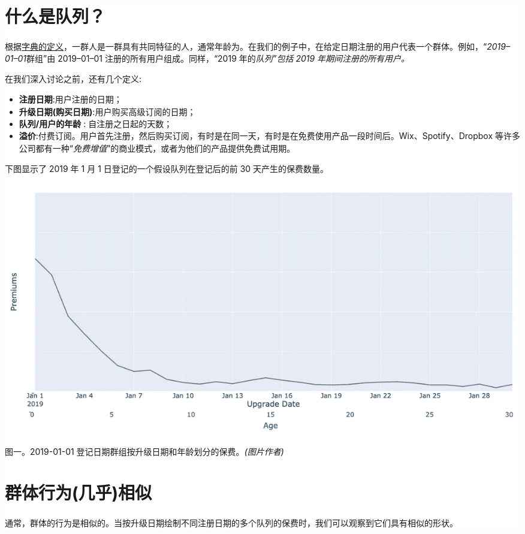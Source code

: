 # 什么是队列？

根据[字典的定义](https://dictionary.cambridge.org/dictionary/english/cohort)，一群人是一群具有共同特征的人，通常年龄为。在我们的例子中，在给定日期注册的用户代表一个群体。例如，“*2019–01–01*群组”由 2019–01–01 注册的所有用户组成。同样，“2019 年的*队列”包括 2019 年期间注册的所有用户。*

在我们深入讨论之前，还有几个定义:

*   **注册日期**:用户注册的日期；
*   **升级日期(购买日期)**:用户购买高级订阅的日期；
*   **队列/用户的年龄** : 自注册之日起的天数；
*   **溢价**:付费订阅。用户首先注册，然后购买订阅，有时是在同一天，有时是在免费使用产品一段时间后。Wix、Spotify、Dropbox 等许多公司都有一种“*免费增值*”的商业模式，或者为他们的产品提供免费试用期。

下图显示了 2019 年 1 月 1 日登记的一个假设队列在登记后的前 30 天产生的保费数量。

![](img/b1a56301c1a92ac6bacbccc64fa6d3d8.png)

图一。2019-01-01 登记日期群组按升级日期和年龄划分的保费。*(图片作者)*

# 群体行为(几乎)相似

通常，群体的行为是相似的。当按升级日期绘制不同注册日期的多个队列的保费时，我们可以观察到它们具有相似的形状。
